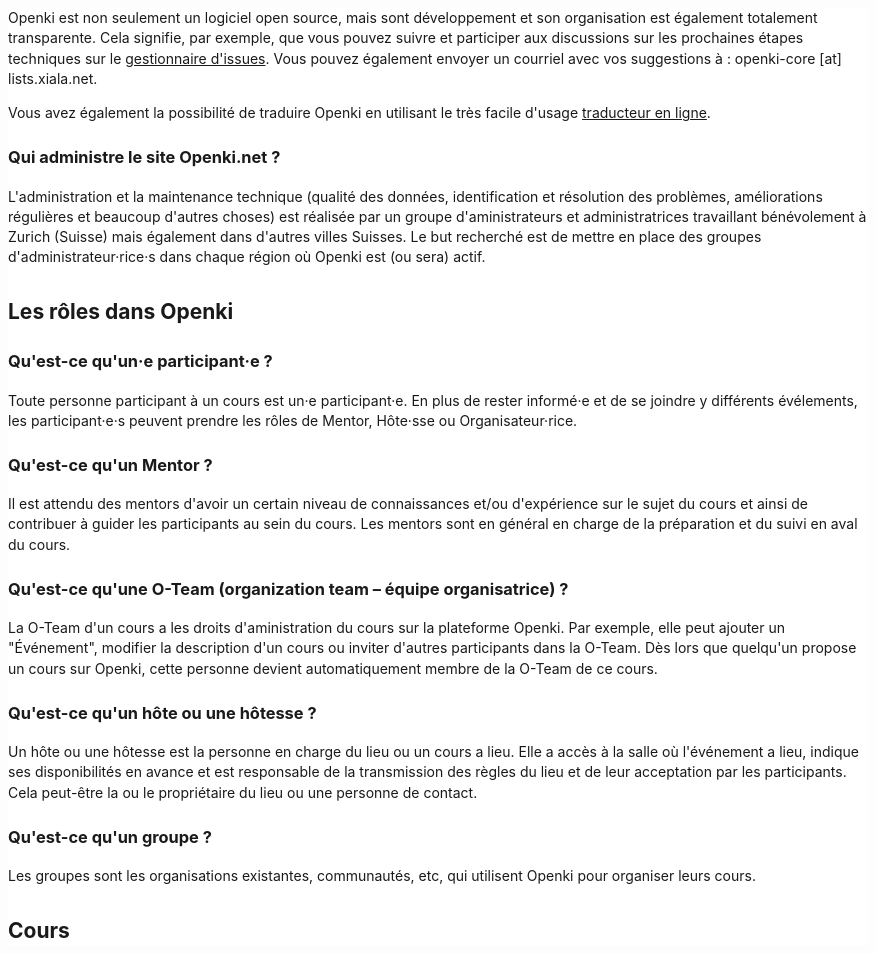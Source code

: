 Openki est non seulement un logiciel open source, mais sont développement et son organisation est également totalement transparente. Cela signifie, par exemple, que vous pouvez suivre et participer aux discussions sur les prochaines étapes techniques sur le [gestionnaire d'issues](https://github.com/Openki/Openki/issues). Vous pouvez également envoyer un courriel avec vos suggestions à : openki-core [at] lists.xiala.net.

Vous avez également la possibilité de traduire Openki en utilisant le très facile d'usage [traducteur en ligne](https://openki.net/translate).


### Qui administre le site Openki.net ?
L'administration et la maintenance technique (qualité des données, identification et résolution des problèmes, améliorations régulières et beaucoup d'autres choses) est réalisée par un groupe d'aministrateurs et administratrices travaillant bénévolement à Zurich (Suisse) mais également dans d'autres villes Suisses. Le but recherché est de mettre en place des groupes d'administrateur·rice·s dans chaque région où Openki est (ou sera) actif.


## Les rôles dans Openki

### Qu'est-ce qu'un·e participant·e ?
Toute personne participant à un cours est un·e participant·e. En plus de rester informé·e et de se joindre y différents évélements, les participant·e·s peuvent prendre les rôles de Mentor, Hôte·sse ou Organisateur·rice.

### Qu'est-ce qu'un Mentor ?
Il est attendu des mentors d'avoir un certain niveau de connaissances et/ou d'expérience sur le sujet du cours et ainsi de contribuer à guider les participants au sein du cours. Les mentors sont en général en charge de la préparation et du suivi en aval du cours.

### Qu'est-ce qu'une O-Team (organization team – équipe organisatrice) ?
La O-Team d'un cours a les droits d'aministration du cours sur la plateforme Openki. Par exemple, elle peut ajouter un "Événement", modifier la description d'un cours ou inviter d'autres participants dans la O-Team. Dès lors que quelqu'un propose un cours sur Openki, cette personne devient automatiquement membre de la O-Team de ce cours.

### Qu'est-ce qu'un hôte ou une hôtesse ?
Un hôte ou une hôtesse est la personne en charge du lieu ou un cours a lieu. Elle a accès à la salle où l'événement a lieu, indique ses disponibilités en avance et est responsable de la transmission des règles du lieu et de leur acceptation par les participants. Cela peut-être la ou le propriétaire du lieu ou une personne de contact.

### Qu'est-ce qu'un groupe ?

Les groupes sont les organisations existantes, communautés, etc, qui utilisent Openki pour organiser leurs cours.


## Cours
